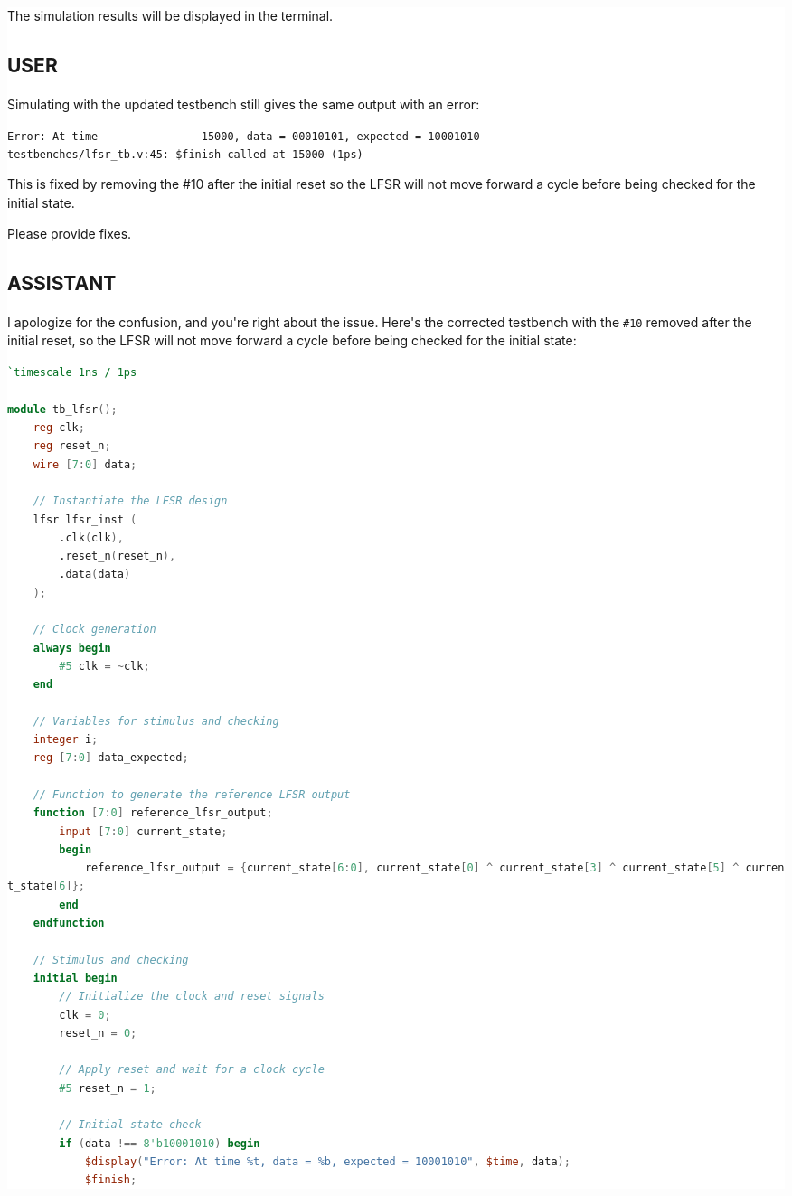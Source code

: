 The simulation results will be displayed in the terminal.

## USER
Simulating with the updated testbench still gives the same output with an error:
```
Error: At time                15000, data = 00010101, expected = 10001010
testbenches/lfsr_tb.v:45: $finish called at 15000 (1ps)
```
This is fixed by removing the #10 after the initial reset so the LFSR will not move forward a cycle before being checked for the initial state.

Please provide fixes.

## ASSISTANT
I apologize for the confusion, and you're right about the issue. Here's the corrected testbench with the `#10` removed after the initial reset, so the LFSR will not move forward a cycle before being checked for the initial state:

```verilog
`timescale 1ns / 1ps

module tb_lfsr();
    reg clk;
    reg reset_n;
    wire [7:0] data;

    // Instantiate the LFSR design
    lfsr lfsr_inst (
        .clk(clk),
        .reset_n(reset_n),
        .data(data)
    );

    // Clock generation
    always begin
        #5 clk = ~clk;
    end

    // Variables for stimulus and checking
    integer i;
    reg [7:0] data_expected;

    // Function to generate the reference LFSR output
    function [7:0] reference_lfsr_output;
        input [7:0] current_state;
        begin
            reference_lfsr_output = {current_state[6:0], current_state[0] ^ current_state[3] ^ current_state[5] ^ current_state[6]};
        end
    endfunction

    // Stimulus and checking
    initial begin
        // Initialize the clock and reset signals
        clk = 0;
        reset_n = 0;

        // Apply reset and wait for a clock cycle
        #5 reset_n = 1;

        // Initial state check
        if (data !== 8'b10001010) begin
            $display("Error: At time %t, data = %b, expected = 10001010", $time, data);
            $finish;
```